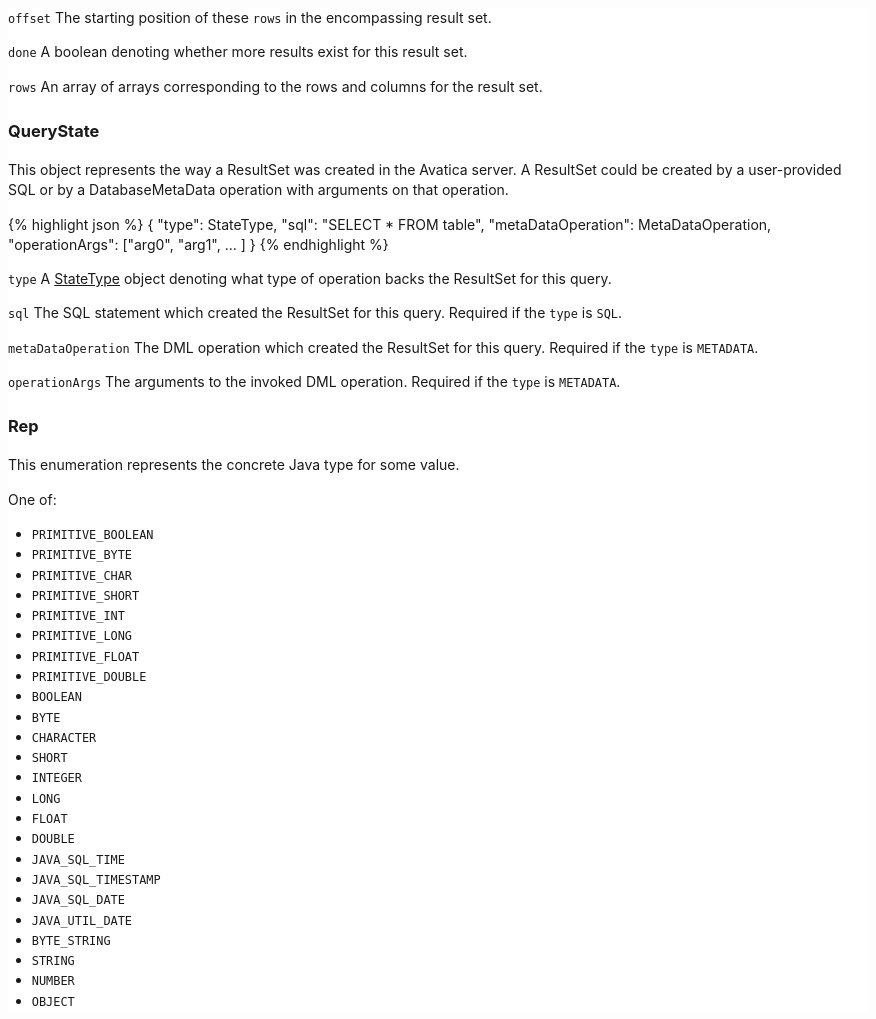 `offset` The starting position of these `rows` in the encompassing result set.

`done` A boolean denoting whether more results exist for this result set.

`rows` An array of arrays corresponding to the rows and columns for the result set.

### QueryState

This object represents the way a ResultSet was created in the Avatica server. A ResultSet could be created by a user-provided
SQL or by a DatabaseMetaData operation with arguments on that operation.

{% highlight json %}
{
  "type": StateType,
  "sql": "SELECT * FROM table",
  "metaDataOperation": MetaDataOperation,
  "operationArgs": ["arg0", "arg1", ... ]
}
{% endhighlight %}

`type` A <a href="#statetype">StateType</a> object denoting what type of operation backs the ResultSet for this query.

`sql` The SQL statement which created the ResultSet for this query. Required if the `type` is `SQL`.

`metaDataOperation` The DML operation which created the ResultSet for this query. Required if the `type` is `METADATA`.

`operationArgs` The arguments to the invoked DML operation. Required if the `type` is `METADATA`.

### Rep

This enumeration represents the concrete Java type for some value.

One of:

* `PRIMITIVE_BOOLEAN`
* `PRIMITIVE_BYTE`
* `PRIMITIVE_CHAR`
* `PRIMITIVE_SHORT`
* `PRIMITIVE_INT`
* `PRIMITIVE_LONG`
* `PRIMITIVE_FLOAT`
* `PRIMITIVE_DOUBLE`
* `BOOLEAN`
* `BYTE`
* `CHARACTER`
* `SHORT`
* `INTEGER`
* `LONG`
* `FLOAT`
* `DOUBLE`
* `JAVA_SQL_TIME`
* `JAVA_SQL_TIMESTAMP`
* `JAVA_SQL_DATE`
* `JAVA_UTIL_DATE`
* `BYTE_STRING`
* `STRING`
* `NUMBER`
* `OBJECT`
